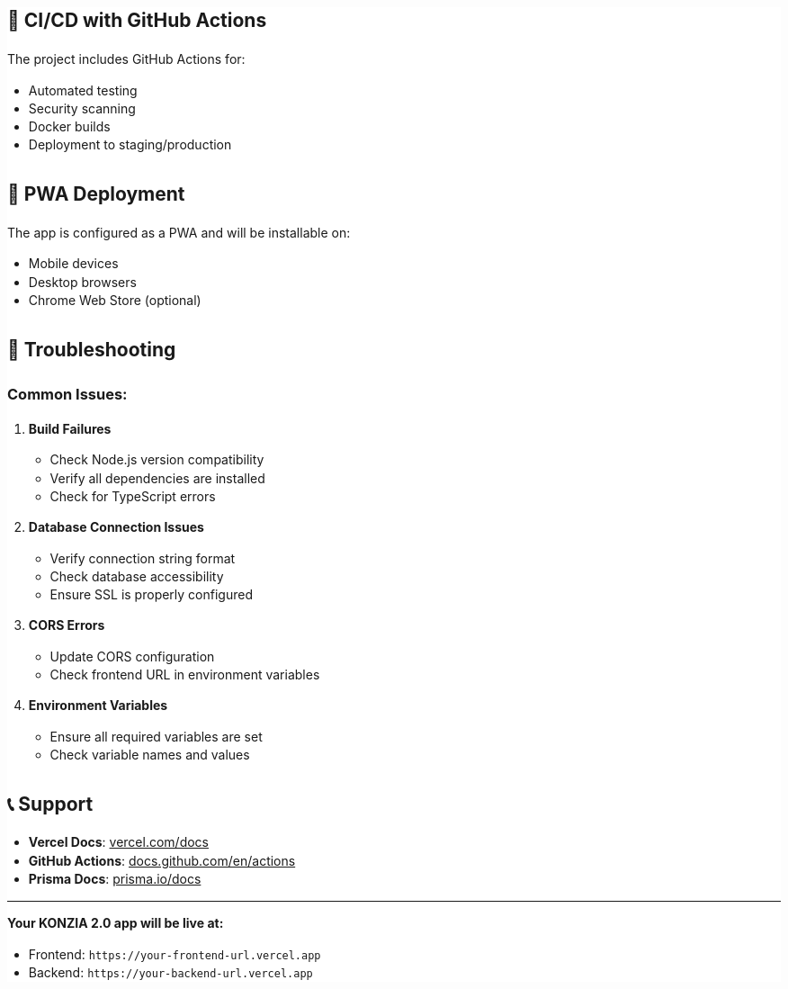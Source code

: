## 🚀 **CI/CD with GitHub Actions**

The project includes GitHub Actions for:
- Automated testing
- Security scanning
- Docker builds
- Deployment to staging/production

## 📱 **PWA Deployment**

The app is configured as a PWA and will be installable on:
- Mobile devices
- Desktop browsers
- Chrome Web Store (optional)

## 🔧 **Troubleshooting**

### Common Issues:

1. **Build Failures**
   - Check Node.js version compatibility
   - Verify all dependencies are installed
   - Check for TypeScript errors

2. **Database Connection Issues**
   - Verify connection string format
   - Check database accessibility
   - Ensure SSL is properly configured

3. **CORS Errors**
   - Update CORS configuration
   - Check frontend URL in environment variables

4. **Environment Variables**
   - Ensure all required variables are set
   - Check variable names and values

## 📞 **Support**

- **Vercel Docs**: [vercel.com/docs](https://vercel.com/docs)
- **GitHub Actions**: [docs.github.com/en/actions](https://docs.github.com/en/actions)
- **Prisma Docs**: [prisma.io/docs](https://prisma.io/docs)

---

**Your KONZIA 2.0 app will be live at:**
- Frontend: `https://your-frontend-url.vercel.app`
- Backend: `https://your-backend-url.vercel.app`
